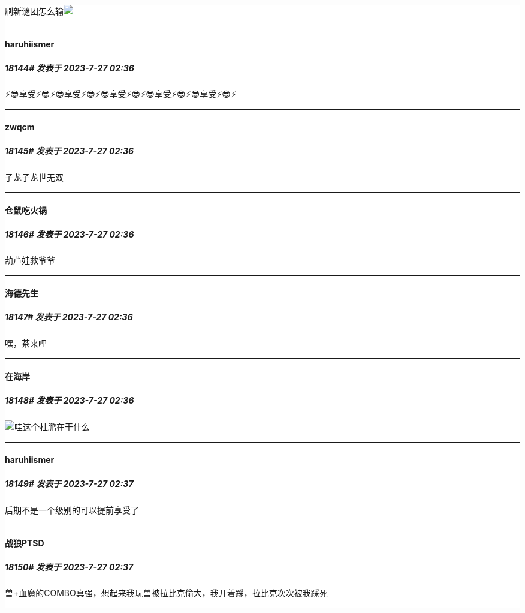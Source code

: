 刷新谜团怎么输<img src="https://static.saraba1st.com/image/smiley/face2017/066.png" referrerpolicy="no-referrer">

*****

####  haruhiismer  
##### 18144#       发表于 2023-7-27 02:36

⚡😎享受⚡😎⚡😎享受⚡😎⚡😎享受⚡😎⚡😎享受⚡😎⚡😎享受⚡😎⚡

*****

####  zwqcm  
##### 18145#       发表于 2023-7-27 02:36

子龙子龙世无双

*****

####  仓鼠吃火锅  
##### 18146#       发表于 2023-7-27 02:36

葫芦娃救爷爷

*****

####  海德先生  
##### 18147#       发表于 2023-7-27 02:36

嘿，茶来哩

*****

####  在海岸  
##### 18148#       发表于 2023-7-27 02:36

<img src="https://static.saraba1st.com/image/smiley/face2017/067.png" referrerpolicy="no-referrer">哇这个杜鹏在干什么

*****

####  haruhiismer  
##### 18149#       发表于 2023-7-27 02:37

后期不是一个级别的可以提前享受了

*****

####  战狼PTSD  
##### 18150#       发表于 2023-7-27 02:37

兽+血魔的COMBO真强，想起来我玩兽被拉比克偷大，我开着踩，拉比克次次被我踩死


*****
